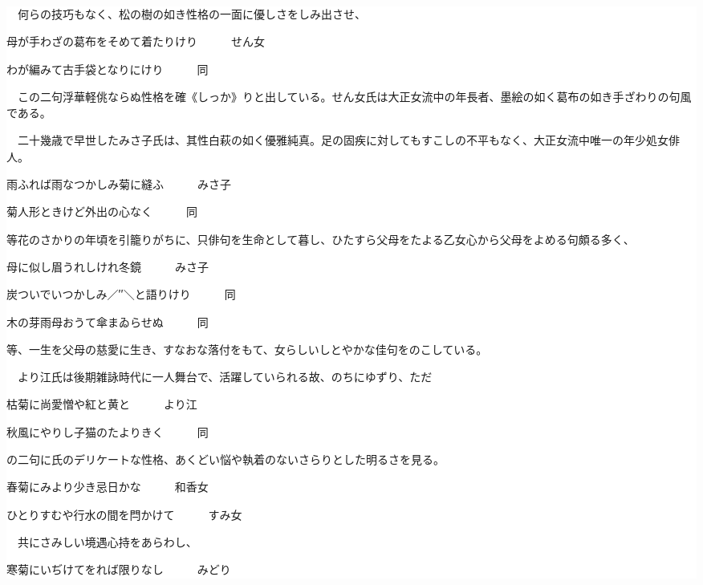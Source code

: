 
　何らの技巧もなく、松の樹の如き性格の一面に優しさをしみ出させ、




母が手わざの葛布をそめて着たりけり　　　せん女

わが編みて古手袋となりにけり　　　同





　この二句浮華軽佻ならぬ性格を確《しっか》りと出している。せん女氏は大正女流中の年長者、墨絵の如く葛布の如き手ざわりの句風である。

　二十幾歳で早世したみさ子氏は、其性白萩の如く優雅純真。足の固疾に対してもすこしの不平もなく、大正女流中唯一の年少処女俳人。




雨ふれば雨なつかしみ菊に縫ふ　　　みさ子

菊人形ときけど外出の心なく　　　同





等花のさかりの年頃を引籠りがちに、只俳句を生命として暮し、ひたすら父母をたよる乙女心から父母をよめる句頗る多く、




母に似し眉うれしけれ冬鏡　　　みさ子

炭ついでいつかしみ／″＼と語りけり　　　同

木の芽雨母おうて傘まゐらせぬ　　　同





等、一生を父母の慈愛に生き、すなおな落付をもて、女らしいしとやかな佳句をのこしている。

　より江氏は後期雑詠時代に一人舞台で、活躍していられる故、のちにゆずり、ただ




枯菊に尚愛憎や紅と黄と　　　より江

秋風にやりし子猫のたよりきく　　　同



の二句に氏のデリケートな性格、あくどい悩や執着のないさらりとした明るさを見る。




春菊にみより少き忌日かな　　　和香女

ひとりすむや行水の間を閂かけて　　　すみ女





　共にさみしい境遇心持をあらわし、




寒菊にいぢけてをれば限りなし　　　みどり
